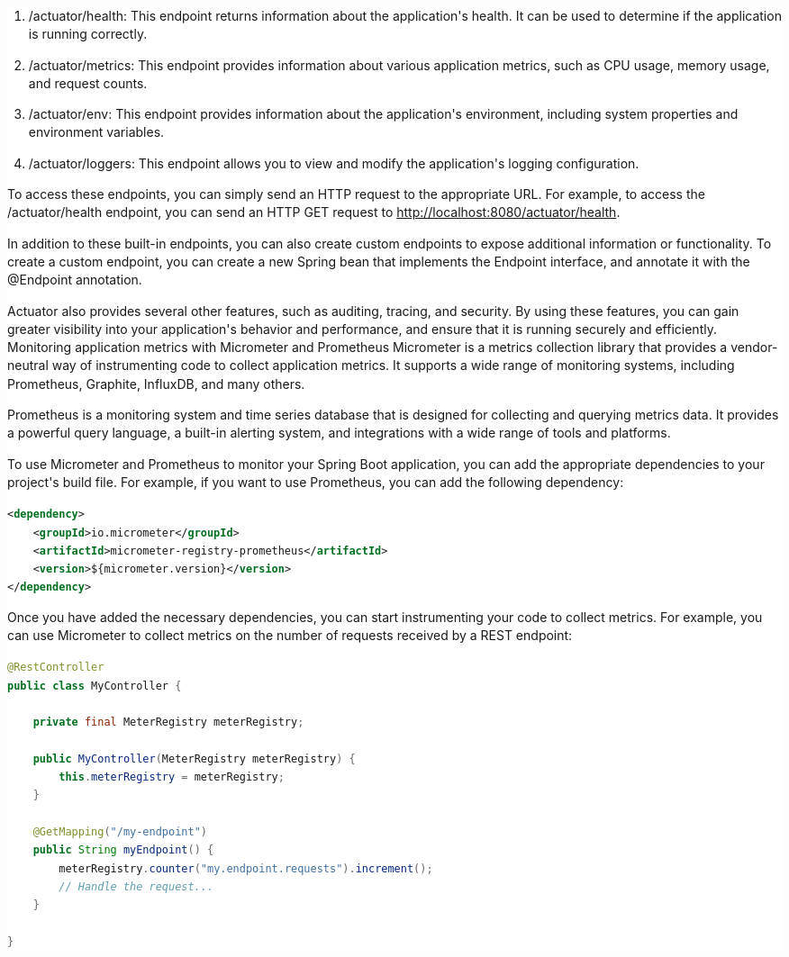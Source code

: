 1. /actuator/health: This endpoint returns information about the application's health. It can be used to determine if the application is running correctly.

2. /actuator/metrics: This endpoint provides information about various application metrics, such as CPU usage, memory usage, and request counts.

3. /actuator/env: This endpoint provides information about the application's environment, including system properties and environment variables.

4. /actuator/loggers: This endpoint allows you to view and modify the application's logging configuration.

To access these endpoints, you can simply send an HTTP request to the appropriate URL. For example, to access the /actuator/health endpoint, you can send an HTTP GET request to <http://localhost:8080/actuator/health>.

In addition to these built-in endpoints, you can also create custom endpoints to expose additional information or functionality. To create a custom endpoint, you can create a new Spring bean that implements the Endpoint interface, and annotate it with the @Endpoint annotation.

Actuator also provides several other features, such as auditing, tracing, and security. By using these features, you can gain greater visibility into your application's behavior and performance, and ensure that it is running securely and efficiently.
Monitoring application metrics with Micrometer and Prometheus
Micrometer is a metrics collection library that provides a vendor-neutral way of instrumenting code to collect application metrics. It supports a wide range of monitoring systems, including Prometheus, Graphite, InfluxDB, and many others.

Prometheus is a monitoring system and time series database that is designed for collecting and querying metrics data. It provides a powerful query language, a built-in alerting system, and integrations with a wide range of tools and platforms.

To use Micrometer and Prometheus to monitor your Spring Boot application, you can add the appropriate dependencies to your project's build file. For example, if you want to use Prometheus, you can add the following dependency:

```xml
<dependency>
    <groupId>io.micrometer</groupId>
    <artifactId>micrometer-registry-prometheus</artifactId>
    <version>${micrometer.version}</version>
</dependency>
```

Once you have added the necessary dependencies, you can start instrumenting your code to collect metrics. For example, you can use Micrometer to collect metrics on the number of requests received by a REST endpoint:

```java
@RestController
public class MyController {

    private final MeterRegistry meterRegistry;

    public MyController(MeterRegistry meterRegistry) {
        this.meterRegistry = meterRegistry;
    }

    @GetMapping("/my-endpoint")
    public String myEndpoint() {
        meterRegistry.counter("my.endpoint.requests").increment();
        // Handle the request...
    }

}
```
